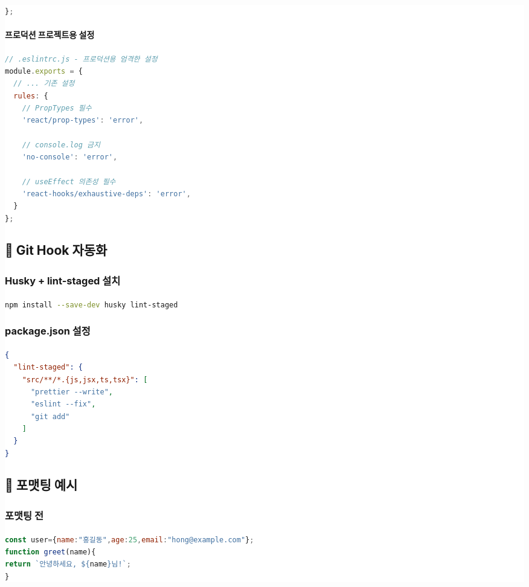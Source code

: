 ```javascript
};
```

#### 프로덕션 프로젝트용 설정
```javascript
// .eslintrc.js - 프로덕션용 엄격한 설정
module.exports = {
  // ... 기존 설정
  rules: {
    // PropTypes 필수
    'react/prop-types': 'error',
    
    // console.log 금지
    'no-console': 'error',
    
    // useEffect 의존성 필수
    'react-hooks/exhaustive-deps': 'error',
  }
};
```

## 🎯 Git Hook 자동화

### Husky + lint-staged 설치
```bash
npm install --save-dev husky lint-staged
```

### package.json 설정
```json
{
  "lint-staged": {
    "src/**/*.{js,jsx,ts,tsx}": [
      "prettier --write",
      "eslint --fix",
      "git add"
    ]
  }
}
```

## 📝 포맷팅 예시

### 포맷팅 전
```javascript
const user={name:"홍길동",age:25,email:"hong@example.com"};
function greet(name){
return `안녕하세요, ${name}님!`;
}
```
